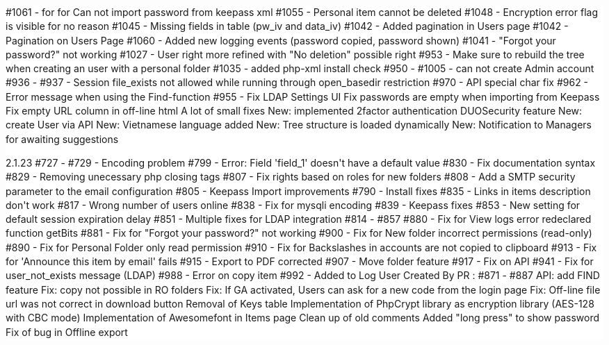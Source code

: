  #1061 - for for Can not import password from keepass xml
 #1055 - Personal item cannot be deleted
 #1048 - Encryption error flag is visible for no reason
 #1045 - Missing fields in table (pw_iv and data_iv)
 #1042 - Added pagination in Users page
 #1042 - Pagination on Users Page
 #1060 - Added new logging events (password copied, password shown)
 #1041 - "Forgot your password?" not working
 #1027 - User right more refined with "No deletion" possible right
 #953 - Make sure to rebuild the tree when creating an user with a personal folder
 #1035 - added php-xml install check
 #950 - #1005 - can not create Admin account
 #936 - #937 - Session file_exists not allowed while running through open_basedir restriction
 #970 - API special char fix
 #962 - Error message when using the Find-function
 #955 - Fix LDAP Settings UI
 Fix passwords are empty when importing from Keepass
 Fix empty URL column in off-line html
 A lot of small fixes
 New: implemented 2factor authentication DUOSecurity feature
 New: create User via API
 New: Vietnamese language added
 New: Tree structure is loaded dynamically
 New: Notification to Managers for awaiting suggestions

 2.1.23
 #727 - #729 - Encoding problem
 #799 - Error: Field 'field_1' doesn't have a default value
 #830 - Fix documentation syntax
 #829 - Removing unecessary php closing tags
 #807 - Fix rights based on roles for new folders
 #808 - Add a SMTP security parameter to the email configuration
 #805 - Keepass Import improvements
 #790 - Install fixes
 #835 - Links in items description don't work
 #817 - Wrong number of users online
 #838 - Fix for mysqli encoding
 #839 - Keepass fixes
 #853 - New setting for default session expiration delay
 #851 - Multiple fixes for LDAP integration
 #814 - #857
 #880 - Fix for View logs error redeclared function getBits
 #881 - Fix for "Forgot your password?" not working
 #900 - Fix for New folder incorrect permissions (read-only)
 #890 - Fix for Personal Folder only read permission
 #910 - Fix for Backslashes in accounts are not copied to clipboard
 #913 - Fix for 'Announce this item by email' fails
 #915 - Export to PDF corrected
 #907 - Move folder feature
 #917 - Fix on API
 #941 - Fix for user_not_exists message (LDAP)
 #988 - Error on copy item
 #992 - Added to Log User Created By
 PR : #871 - #887
 API: add FIND feature
 Fix: copy not possible in RO folders
 Fix: If GA activated, Users can ask for a new code from the login page
 Fix: Off-line file url was not correct in download button
 Removal of Keys table
 Implementation of PhpCrypt library as encryption library (AES-128 with CBC mode)
 Implementation of Awesomefont in Items page
 Clean up of old comments
 Added "long press" to show password
 Fix of bug in Offline export